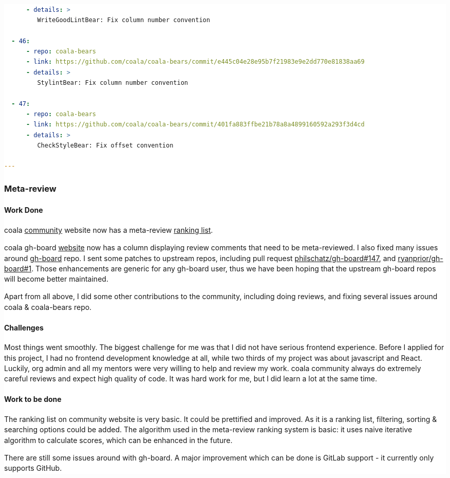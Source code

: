 ```yaml
      - details: >
         WriteGoodLintBear: Fix column number convention

  - 46:
      - repo: coala-bears
      - link: https://github.com/coala/coala-bears/commit/e445c04e28e95b7f21983e9e2dd770e81838aa69
      - details: >
         StylintBear: Fix column number convention

  - 47:
      - repo: coala-bears
      - link: https://github.com/coala/coala-bears/commit/401fa883ffbe21b78a8a4899160592a293f3d4cd
      - details: >
         CheckStyleBear: Fix offset convention

---
```


### Meta-review


#### Work Done

coala [community](https://github.com/coala/community) website now has a
meta-review [ranking list](http://coala-community.netlify.com/meta-review/).

coala gh-board [website](https://coala-gh-board.netlify.com/)
now has a column displaying review comments that need to be meta-reviewed.
I also fixed many issues around [gh-board](https://github.com/coala/gh-board)
repo. I sent some patches to upstream repos, including pull request
[philschatz/gh-board#147](https://github.com/philschatz/gh-board/pull/147), and
[ryanprior/gh-board#1](https://github.com/ryanprior/gh-board/pull/1). Those
enhancements are generic for any gh-board user, thus we have been hoping that
the upstream gh-board repos will become better maintained.

Apart from all above, I did some other contributions to the community,
including doing reviews, and fixing several issues around coala & coala-bears
repo.

#### Challenges

Most things went smoothly. The biggest challenge for me was that I did not
have serious frontend experience. Before I applied for this project, I had no
frontend development knowledge at all, while two thirds of my project was about
javascript and React. Luckily, org admin and all my mentors were very willing
to help and review my work. coala community always do extremely careful reviews
and expect high quality of code. It was hard work for me, but I did learn a lot
at the same time.

#### Work to be done

The ranking list on community website is very basic. It could be prettified and
improved. As it is a ranking list, filtering, sorting & searching options could
be added. The algorithm used in the meta-review ranking system is basic: it uses
naive iterative algorithm to calculate scores, which can be enhanced in the
future.

There are still some issues around with gh-board. A major improvement which can
be done is GitLab support - it currently only supports GitHub.
